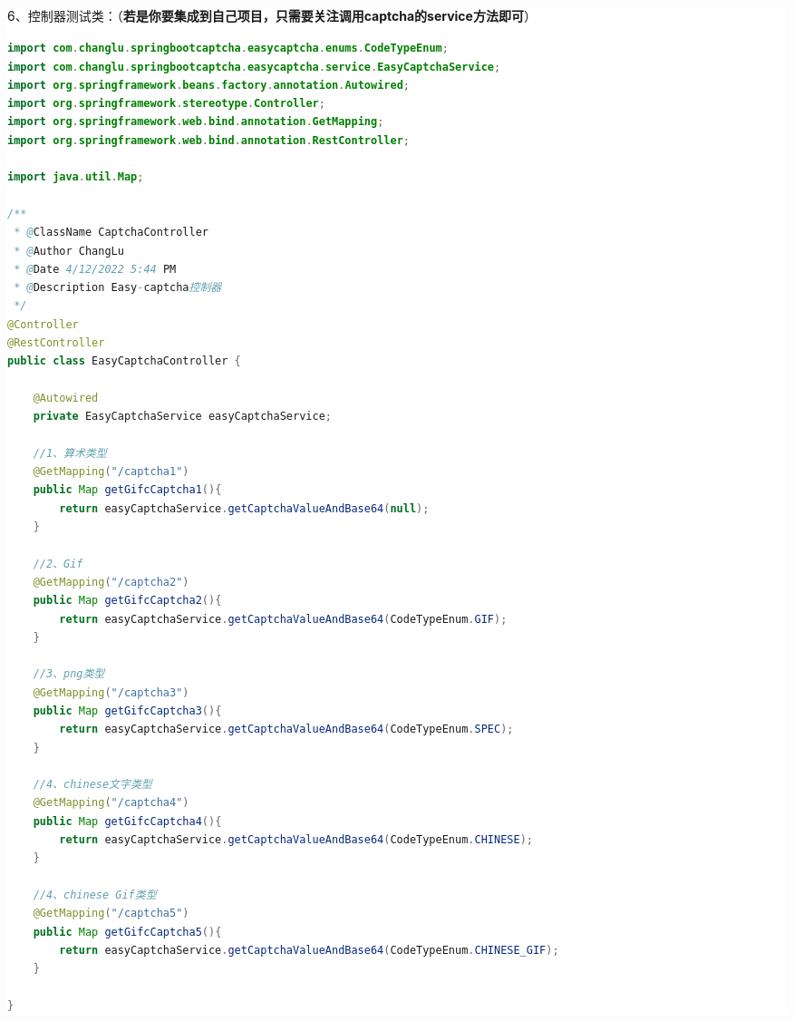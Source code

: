 6、控制器测试类：（**若是你要集成到自己项目，只需要关注调用captcha的service方法即可**）

```java
import com.changlu.springbootcaptcha.easycaptcha.enums.CodeTypeEnum;
import com.changlu.springbootcaptcha.easycaptcha.service.EasyCaptchaService;
import org.springframework.beans.factory.annotation.Autowired;
import org.springframework.stereotype.Controller;
import org.springframework.web.bind.annotation.GetMapping;
import org.springframework.web.bind.annotation.RestController;

import java.util.Map;

/**
 * @ClassName CaptchaController
 * @Author ChangLu
 * @Date 4/12/2022 5:44 PM
 * @Description Easy-captcha控制器
 */
@Controller
@RestController
public class EasyCaptchaController {

    @Autowired
    private EasyCaptchaService easyCaptchaService;

    //1、算术类型
    @GetMapping("/captcha1")
    public Map getGifcCaptcha1(){
        return easyCaptchaService.getCaptchaValueAndBase64(null);
    }

    //2、Gif
    @GetMapping("/captcha2")
    public Map getGifcCaptcha2(){
        return easyCaptchaService.getCaptchaValueAndBase64(CodeTypeEnum.GIF);
    }

    //3、png类型
    @GetMapping("/captcha3")
    public Map getGifcCaptcha3(){
        return easyCaptchaService.getCaptchaValueAndBase64(CodeTypeEnum.SPEC);
    }

    //4、chinese文字类型
    @GetMapping("/captcha4")
    public Map getGifcCaptcha4(){
        return easyCaptchaService.getCaptchaValueAndBase64(CodeTypeEnum.CHINESE);
    }

    //4、chinese Gif类型
    @GetMapping("/captcha5")
    public Map getGifcCaptcha5(){
        return easyCaptchaService.getCaptchaValueAndBase64(CodeTypeEnum.CHINESE_GIF);
    }

}
```

